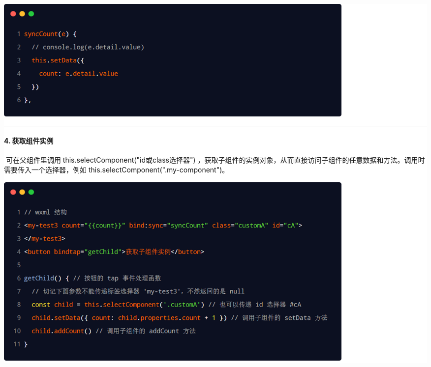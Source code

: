 

<img src="/wxImages/事件绑定步骤四.png" alt="image-20230311235826839" style="zoom:67%;" />





------



#### 		4. 获取组件实例



​				可在父组件里调用 this.selectComponent("id或class选择器") ，获取子组件的实例对象，从而直接访问子组件的任意数据和方法。调用时需要传入一个选择器，例如 this.selectComponent(".my-component")。



​						<img src="/wxImages/获取组件实例.png" alt="image-20230311235910653" style="zoom:67%;" />
